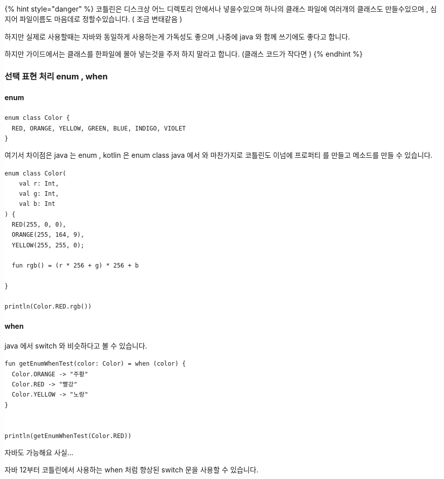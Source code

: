 {% hint style="danger" %}
코틀린은 디스크상 어느 디렉토리 안에서나 넣을수있으며 하나의 클래스 파일에  여러개의 클래스도 만들수있으며 , 심지어 파일이름도 마음데로 정할수있습니다. \( 조금 변태같음 \)

하지만 실제로 사용할때는 자바와 동일하게 사용하는게 가독성도 좋으며  ,나중에 java 와 함께 쓰기에도 좋다고 합니다.  

하지만 가이드에서는 클래스를 한파일에 몰아 넣는것을 주저 하지 말라고 합니다.   \(클래스 코드가 작다면 \) 
{% endhint %}

### 선택 표현 처리 enum , when  <a id="kotlin3-&#xC120;&#xD0DD;&#xD45C;&#xD604;&#xCC98;&#xB9AC;enum,when"></a>

#### enum

```text
enum class Color {
  RED, ORANGE, YELLOW, GREEN, BLUE, INDIGO, VIOLET
}
```

여기서 차이점은 java 는 enum , kotlin 은 enum class java 에서 와 마찬가지로 코틀린도 이넘에 프로퍼티 를 만들고 메소드를 만들 수 있습니다.

```text
enum class Color(
    val r: Int,
    val g: Int,
    val b: Int
) {
  RED(255, 0, 0),
  ORANGE(255, 164, 9),
  YELLOW(255, 255, 0);
 
  fun rgb() = (r * 256 + g) * 256 + b
 
}
 
println(Color.RED.rgb())
```

#### when <a id="kotlin3-when&#xC0AC;&#xC6A9;"></a>

java 에서 switch 와 비슷하다고 볼 수 있습니다.

```text
fun getEnumWhenTest(color: Color) = when (color) {
  Color.ORANGE -> "주황"
  Color.RED -> "빨강"
  Color.YELLOW -> "노랑"
}
 
 
println(getEnumWhenTest(Color.RED))
```

자바도 가능해요 사실...

자바 12부터 코틀린에서 사용하는 when 처럼 향상된 switch 문을 사용할 수 있습니다. 
